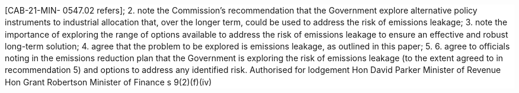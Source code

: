 \[CAB-21-MIN- 0547.02 refers\]; 2. note the Commission’s recommendation that the Government explore alternative policy instruments to industrial allocation that, over the longer term, could be used to address the risk of emissions leakage; 3. note the importance of exploring the range of options available to address the risk of emissions leakage to ensure an effective and robust long-term solution; 4. agree that the problem to be explored is emissions leakage, as outlined in this paper; 5. 6. agree to officials noting in the emissions reduction plan that the Government is exploring the risk of emissions leakage (to the extent agreed to in recommendation 5) and options to address any identified risk. Authorised for lodgement Hon David Parker Minister of Revenue Hon Grant Robertson Minister of Finance s 9(2)(f)(iv)